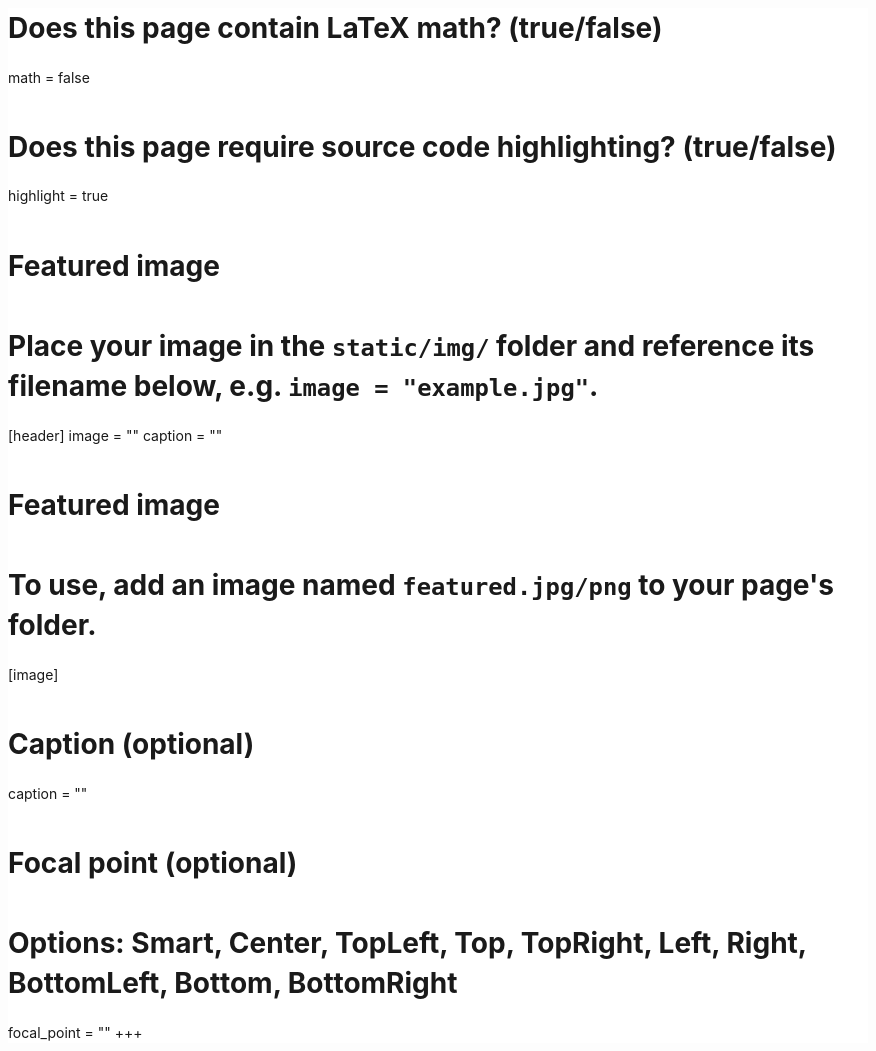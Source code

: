 # Does this page contain LaTeX math? (true/false)
math = false

# Does this page require source code highlighting? (true/false)
highlight = true

# Featured image
# Place your image in the `static/img/` folder and reference its filename below, e.g. `image = "example.jpg"`.
[header]
image = ""
caption = ""


# Featured image
# To use, add an image named `featured.jpg/png` to your page's folder.
[image]
# Caption (optional)
caption = ""

# Focal point (optional)
# Options: Smart, Center, TopLeft, Top, TopRight, Left, Right, BottomLeft, Bottom, BottomRight
focal_point = ""
+++
